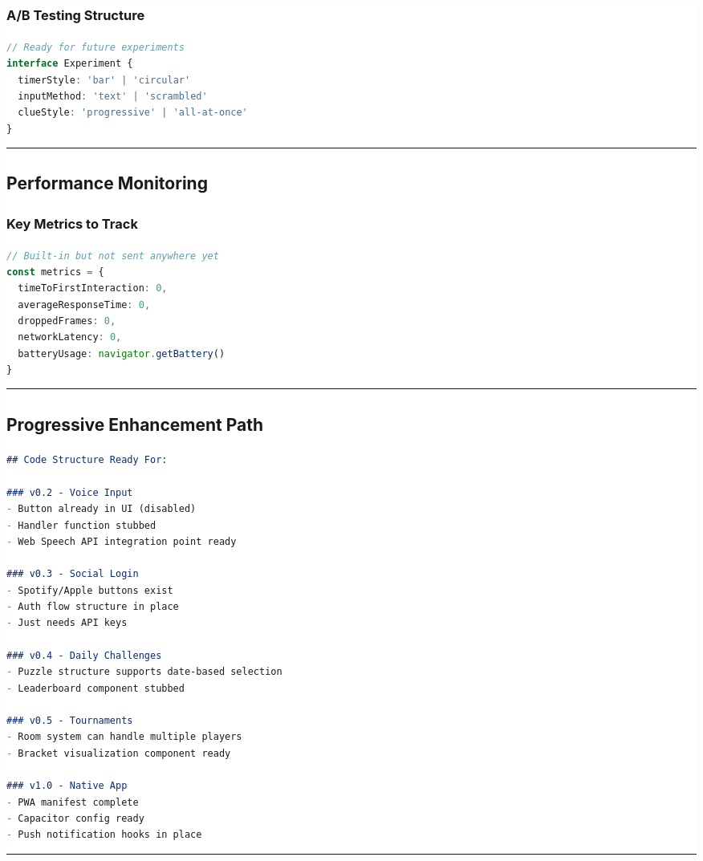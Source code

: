 ### **A/B Testing Structure**
```typescript
// Ready for future experiments
interface Experiment {
  timerStyle: 'bar' | 'circular'
  inputMethod: 'text' | 'scrambled'
  clueStyle: 'progressive' | 'all-at-once'
}
```

---

## **Performance Monitoring**

### **Key Metrics to Track**
```typescript
// Built-in but not sent anywhere yet
const metrics = {
  timeToFirstInteraction: 0,
  averageResponseTime: 0,
  droppedFrames: 0,
  networkLatency: 0,
  batteryUsage: navigator.getBattery()
}
```

---

## **Progressive Enhancement Path**

```markdown
## Code Structure Ready For:

### v0.2 - Voice Input
- Button already in UI (disabled)
- Handler function stubbed
- Web Speech API integration point ready

### v0.3 - Social Login  
- Spotify/Apple buttons exist
- Auth flow structure in place
- Just needs API keys

### v0.4 - Daily Challenges
- Puzzle structure supports date-based selection
- Leaderboard component stubbed

### v0.5 - Tournaments
- Room system can handle multiple players
- Bracket visualization component ready

### v1.0 - Native App
- PWA manifest complete
- Capacitor config ready
- Push notification hooks in place
```

---